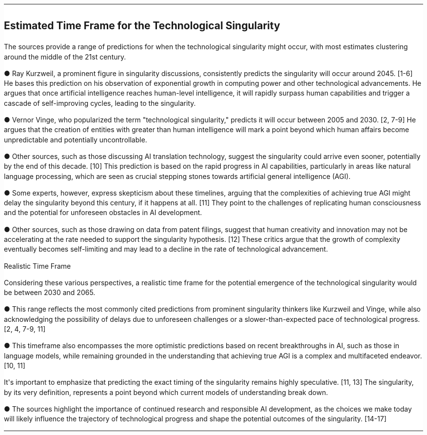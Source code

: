 
---

## Estimated Time Frame for the Technological Singularity

The sources provide a range of predictions for when the technological singularity might occur, with most estimates clustering around the middle of the 21st century.

● Ray Kurzweil, a prominent figure in singularity discussions, consistently predicts the singularity will occur around 2045. \[1-6\] He bases this prediction on his observation of exponential growth in computing power and other technological advancements. He argues that once artificial intelligence reaches human-level intelligence, it will rapidly surpass human capabilities and trigger a cascade of self-improving cycles, leading to the singularity.

● Vernor Vinge, who popularized the term "technological singularity," predicts it will occur between 2005 and 2030. \[2, 7-9\] He argues that the creation of entities with greater than human intelligence will mark a point beyond which human affairs become unpredictable and potentially uncontrollable.

● Other sources, such as those discussing AI translation technology, suggest the singularity could arrive even sooner, potentially by the end of this decade. \[10\] This prediction is based on the rapid progress in AI capabilities, particularly in areas like natural language processing, which are seen as crucial stepping stones towards artificial general intelligence (AGI).

● Some experts, however, express skepticism about these timelines, arguing that the complexities of achieving true AGI might delay the singularity beyond this century, if it happens at all. \[11\] They point to the challenges of replicating human consciousness and the potential for unforeseen obstacles in AI development.

● Other sources, such as those drawing on data from patent filings, suggest that human creativity and innovation may not be accelerating at the rate needed to support the singularity hypothesis. \[12\] These critics argue that the growth of complexity eventually becomes self-limiting and may lead to a decline in the rate of technological advancement.

Realistic Time Frame

Considering these various perspectives, a realistic time frame for the potential emergence of the technological singularity would be between 2030 and 2065.

● This range reflects the most commonly cited predictions from prominent singularity thinkers like Kurzweil and Vinge, while also acknowledging the possibility of delays due to unforeseen challenges or a slower-than-expected pace of technological progress. \[2, 4, 7-9, 11\]

● This timeframe also encompasses the more optimistic predictions based on recent breakthroughs in AI, such as those in language models, while remaining grounded in the understanding that achieving true AGI is a complex and multifaceted endeavor. \[10, 11\]

It's important to emphasize that predicting the exact timing of the singularity remains highly speculative. \[11, 13\] The singularity, by its very definition, represents a point beyond which current models of understanding break down.

● The sources highlight the importance of continued research and responsible AI development, as the choices we make today will likely influence the trajectory of technological progress and shape the potential outcomes of the singularity. \[14-17\]

---
